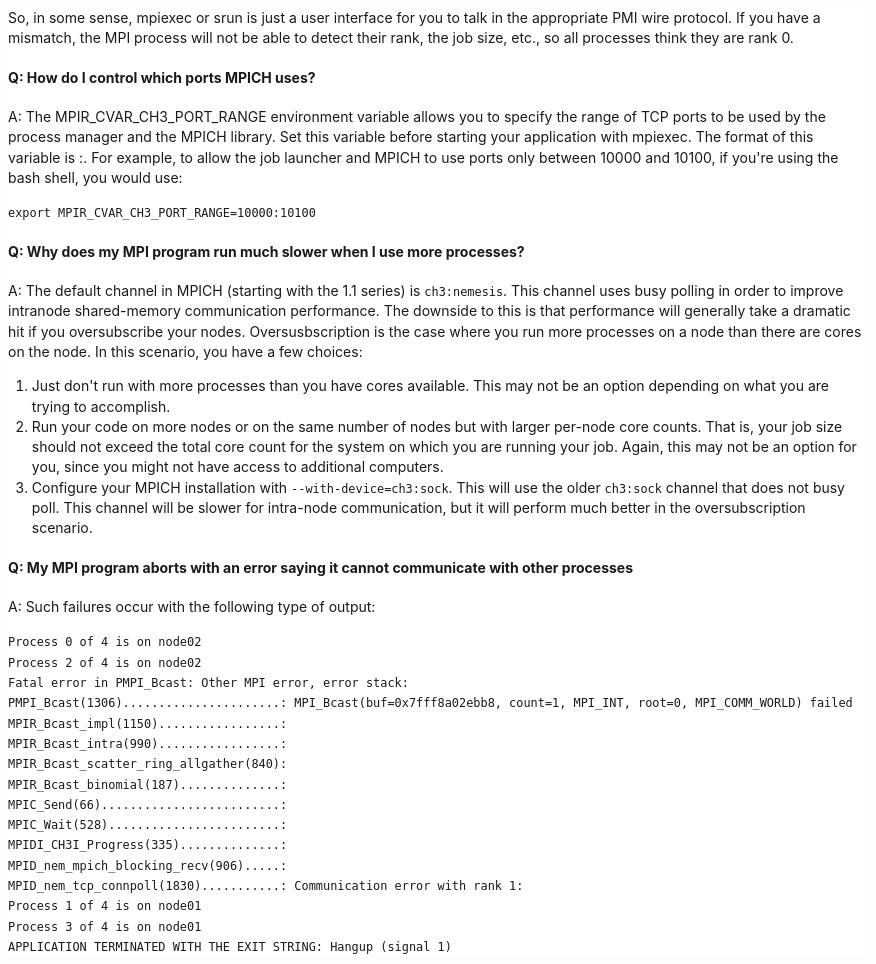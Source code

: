 So, in some sense, mpiexec or srun is just a user interface for you to
talk in the appropriate PMI wire protocol. If you have a mismatch, the
MPI process will not be able to detect their rank, the job size, etc.,
so all processes think they are rank 0.

#### Q: How do I control which ports MPICH uses?

A: The MPIR_CVAR_CH3_PORT_RANGE environment variable allows you to
specify the range of TCP ports to be used by the process manager and the
MPICH library. Set this variable before starting your application with
mpiexec. The format of this variable is <low>:<high>. For example, to
allow the job launcher and MPICH to use ports only between 10000 and
10100, if you're using the bash shell, you would use:

```
export MPIR_CVAR_CH3_PORT_RANGE=10000:10100
```

#### Q: Why does my MPI program run much slower when I use more processes?

A: The default channel in MPICH (starting with the 1.1 series) is
`ch3:nemesis`. This channel uses busy polling in order to improve
intranode shared-memory communication performance. The downside to this
is that performance will generally take a dramatic hit if you
oversubscribe your nodes. Oversusbscription is the case where you run
more processes on a node than there are cores on the node. In this
scenario, you have a few choices:

1.  Just don't run with more processes than you have cores available.
    This may not be an option depending on what you are trying to
    accomplish.
2.  Run your code on more nodes or on the same number of nodes but with
    larger per-node core counts. That is, your job size should not
    exceed the total core count for the system on which you are running
    your job. Again, this may not be an option for you, since you might
    not have access to additional computers.
3.  Configure your MPICH installation with `--with-device=ch3:sock`.
    This will use the older `ch3:sock` channel that does not busy poll.
    This channel will be slower for intra-node communication, but it
    will perform much better in the oversubscription scenario.

#### Q: My MPI program aborts with an error saying it cannot communicate with other processes

A: Such failures occur with the following type of output:

```
Process 0 of 4 is on node02
Process 2 of 4 is on node02
Fatal error in PMPI_Bcast: Other MPI error, error stack:
PMPI_Bcast(1306)......................: MPI_Bcast(buf=0x7fff8a02ebb8, count=1, MPI_INT, root=0, MPI_COMM_WORLD) failed
MPIR_Bcast_impl(1150).................:
MPIR_Bcast_intra(990).................:
MPIR_Bcast_scatter_ring_allgather(840):
MPIR_Bcast_binomial(187)..............:
MPIC_Send(66).........................:
MPIC_Wait(528)........................:
MPIDI_CH3I_Progress(335)..............:
MPID_nem_mpich_blocking_recv(906).....:
MPID_nem_tcp_connpoll(1830)...........: Communication error with rank 1:
Process 1 of 4 is on node01
Process 3 of 4 is on node01
APPLICATION TERMINATED WITH THE EXIT STRING: Hangup (signal 1)
```
